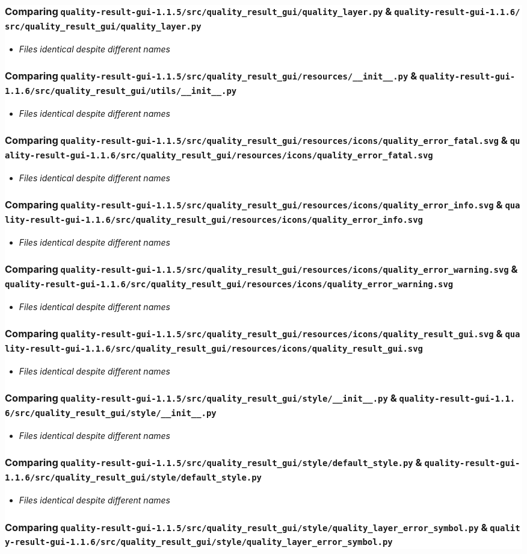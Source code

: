 ### Comparing `quality-result-gui-1.1.5/src/quality_result_gui/quality_layer.py` & `quality-result-gui-1.1.6/src/quality_result_gui/quality_layer.py`

 * *Files identical despite different names*

### Comparing `quality-result-gui-1.1.5/src/quality_result_gui/resources/__init__.py` & `quality-result-gui-1.1.6/src/quality_result_gui/utils/__init__.py`

 * *Files identical despite different names*

### Comparing `quality-result-gui-1.1.5/src/quality_result_gui/resources/icons/quality_error_fatal.svg` & `quality-result-gui-1.1.6/src/quality_result_gui/resources/icons/quality_error_fatal.svg`

 * *Files identical despite different names*

### Comparing `quality-result-gui-1.1.5/src/quality_result_gui/resources/icons/quality_error_info.svg` & `quality-result-gui-1.1.6/src/quality_result_gui/resources/icons/quality_error_info.svg`

 * *Files identical despite different names*

### Comparing `quality-result-gui-1.1.5/src/quality_result_gui/resources/icons/quality_error_warning.svg` & `quality-result-gui-1.1.6/src/quality_result_gui/resources/icons/quality_error_warning.svg`

 * *Files identical despite different names*

### Comparing `quality-result-gui-1.1.5/src/quality_result_gui/resources/icons/quality_result_gui.svg` & `quality-result-gui-1.1.6/src/quality_result_gui/resources/icons/quality_result_gui.svg`

 * *Files identical despite different names*

### Comparing `quality-result-gui-1.1.5/src/quality_result_gui/style/__init__.py` & `quality-result-gui-1.1.6/src/quality_result_gui/style/__init__.py`

 * *Files identical despite different names*

### Comparing `quality-result-gui-1.1.5/src/quality_result_gui/style/default_style.py` & `quality-result-gui-1.1.6/src/quality_result_gui/style/default_style.py`

 * *Files identical despite different names*

### Comparing `quality-result-gui-1.1.5/src/quality_result_gui/style/quality_layer_error_symbol.py` & `quality-result-gui-1.1.6/src/quality_result_gui/style/quality_layer_error_symbol.py`
